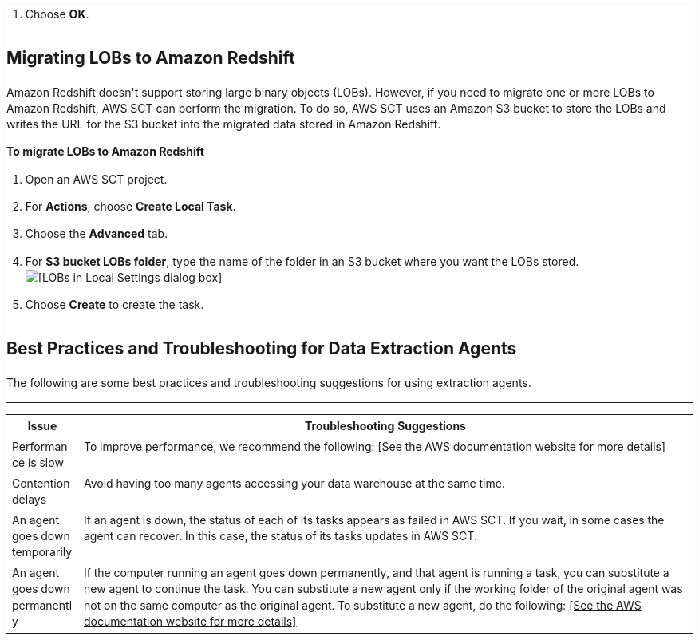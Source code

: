 1. Choose **OK**\.

## Migrating LOBs to Amazon Redshift<a name="Agents.DW.LOBs"></a>

Amazon Redshift doesn't support storing large binary objects \(LOBs\)\. However, if you need to migrate one or more LOBs to Amazon Redshift, AWS SCT can perform the migration\. To do so, AWS SCT uses an Amazon S3 bucket to store the LOBs and writes the URL for the S3 bucket into the migrated data stored in Amazon Redshift\.

**To migrate LOBs to Amazon Redshift**

1. Open an AWS SCT project\.

1. For **Actions**, choose **Create Local Task**\.

1. Choose the **Advanced** tab\.

1. For **S3 bucket LOBs folder**, type the name of the folder in an S3 bucket where you want the LOBs stored\.  
![\[LOBs in Local Settings dialog box\]](http://docs.aws.amazon.com/SchemaConversionTool/latest/userguide/images/S3LOBs.png)

1. Choose **Create** to create the task\.

## Best Practices and Troubleshooting for Data Extraction Agents<a name="Agents.DW.BestPractices"></a>

The following are some best practices and troubleshooting suggestions for using extraction agents\. 


****  

| Issue | Troubleshooting Suggestions | 
| --- | --- | 
|  Performance is slow  |  To improve performance, we recommend the following:  [\[See the AWS documentation website for more details\]](http://docs.aws.amazon.com/SchemaConversionTool/latest/userguide/Agents.DW.html)  | 
|  Contention delays  |  Avoid having too many agents accessing your data warehouse at the same time\.   | 
|  An agent goes down temporarily  |  If an agent is down, the status of each of its tasks appears as failed in AWS SCT\. If you wait, in some cases the agent can recover\. In this case, the status of its tasks updates in AWS SCT\.   | 
|  An agent goes down permanently  |  If the computer running an agent goes down permanently, and that agent is running a task, you can substitute a new agent to continue the task\. You can substitute a new agent only if the working folder of the original agent was not on the same computer as the original agent\. To substitute a new agent, do the following:  [\[See the AWS documentation website for more details\]](http://docs.aws.amazon.com/SchemaConversionTool/latest/userguide/Agents.DW.html)  | 